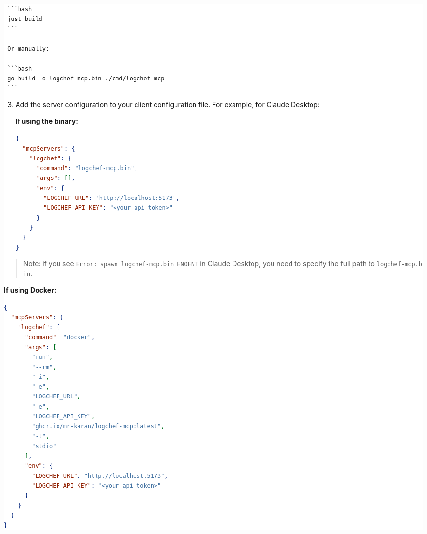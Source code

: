      ```bash
     just build
     ```

     Or manually:

     ```bash
     go build -o logchef-mcp.bin ./cmd/logchef-mcp
     ```

3. Add the server configuration to your client configuration file. For example, for Claude Desktop:

   **If using the binary:**

   ```json
   {
     "mcpServers": {
       "logchef": {
         "command": "logchef-mcp.bin",
         "args": [],
         "env": {
           "LOGCHEF_URL": "http://localhost:5173",
           "LOGCHEF_API_KEY": "<your_api_token>"
         }
       }
     }
   }
   ```

> Note: if you see `Error: spawn logchef-mcp.bin ENOENT` in Claude Desktop, you need to specify the full path to `logchef-mcp.bin`.

   **If using Docker:**

   ```json
   {
     "mcpServers": {
       "logchef": {
         "command": "docker",
         "args": [
           "run",
           "--rm",
           "-i",
           "-e",
           "LOGCHEF_URL",
           "-e",
           "LOGCHEF_API_KEY",
           "ghcr.io/mr-karan/logchef-mcp:latest",
           "-t",
           "stdio"
         ],
         "env": {
           "LOGCHEF_URL": "http://localhost:5173",
           "LOGCHEF_API_KEY": "<your_api_token>"
         }
       }
     }
   }
   ```
